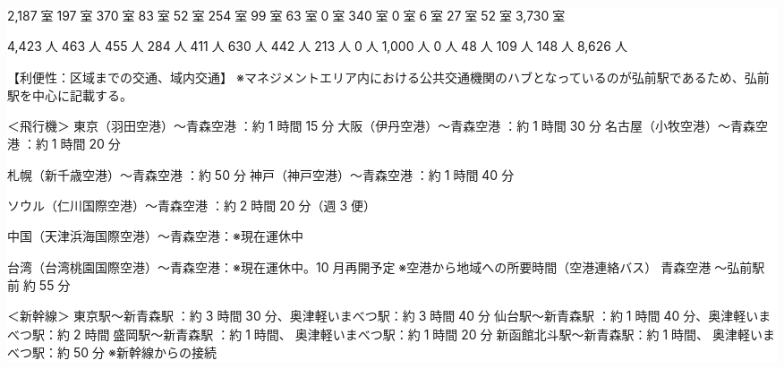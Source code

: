 2,187 室
197 室
370 室
83 室
52 室
254 室
99 室
63 室
0 室
340 室
0 室
6 室
27 室
52 室
3,730 室

4,423 人
463 人
455 人
284 人
411 人
630 人
442 人
213 人
0 人
1,000 人
0 人
48 人
109 人
148 人
8,626 人

【利便性：区域までの交通、域内交通】
※マネジメントエリア内における公共交通機関のハブとなっているのが弘前駅であるため、弘前
駅を中心に記載する。

＜飛行機＞
  東京（羽田空港）～青森空港        ：約 1 時間 15 分
大阪（伊丹空港）～青森空港        ：約 1 時間 30 分
  名古屋（小牧空港）～青森空港      ：約 1 時間 20 分

札幌（新千歳空港）～青森空港      ：約 50 分
神戸（神戸空港）～青森空港        ：約 1 時間 40 分

  ソウル（仁川国際空港）～青森空港  ：約 2 時間 20 分（週 3 便）

中国（天津浜海国際空港）～青森空港：※現在運休中

  台湾（台湾桃園国際空港）～青森空港：※現在運休中。10 月再開予定
※空港から地域への所要時間（空港連絡バス）
青森空港            ～弘前駅前  約 55 分

＜新幹線＞
  東京駅～新青森駅      ：約 3 時間 30 分、奥津軽いまべつ駅：約 3 時間 40 分
  仙台駅～新青森駅      ：約 1 時間 40 分、奥津軽いまべつ駅：約 2 時間
  盛岡駅～新青森駅      ：約 1 時間、     奥津軽いまべつ駅：約 1 時間 20 分
  新函館北斗駅～新青森駅：約 1 時間、     奥津軽いまべつ駅：約 50 分
※新幹線からの接続
